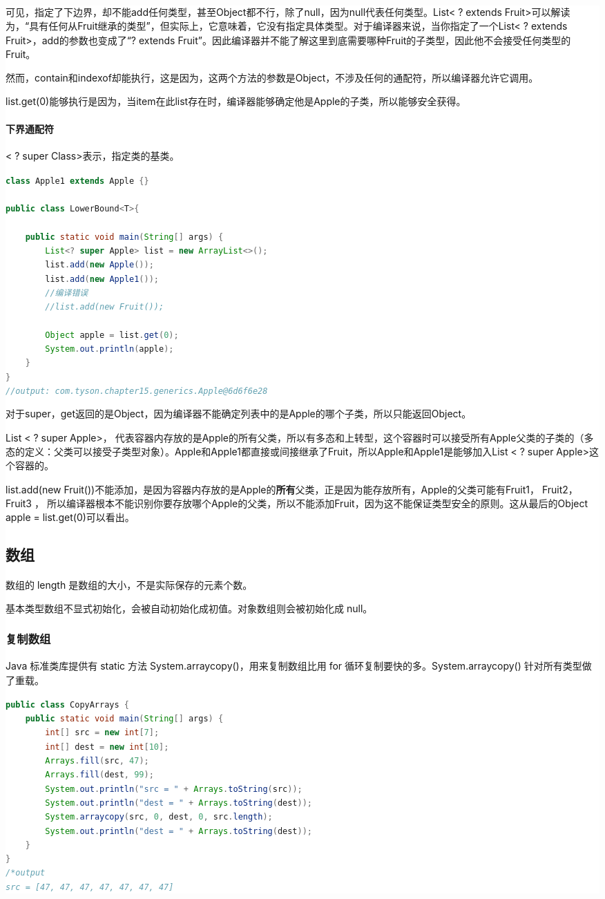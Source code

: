 
可见，指定了下边界，却不能add任何类型，甚至Object都不行，除了null，因为null代表任何类型。List< ? extends Fruit>可以解读为，“具有任何从Fruit继承的类型”，但实际上，它意味着，它没有指定具体类型。对于编译器来说，当你指定了一个List< ? extends Fruit>，add的参数也变成了“? extends Fruit”。因此编译器并不能了解这里到底需要哪种Fruit的子类型，因此他不会接受任何类型的Fruit。

然而，contain和indexof却能执行，这是因为，这两个方法的参数是Object，不涉及任何的通配符，所以编译器允许它调用。

list.get(0)能够执行是因为，当item在此list存在时，编译器能够确定他是Apple的子类，所以能够安全获得。

<a id="下界通配符"></a>
#### 下界通配符

< ? super Class>表示，指定类的基类。

```java
class Apple1 extends Apple {}

public class LowerBound<T>{

    public static void main(String[] args) {
        List<? super Apple> list = new ArrayList<>();
        list.add(new Apple());
        list.add(new Apple1());
        //编译错误
        //list.add(new Fruit());

        Object apple = list.get(0);
        System.out.println(apple);
    }
}
//output: com.tyson.chapter15.generics.Apple@6d6f6e28
```

对于super，get返回的是Object，因为编译器不能确定列表中的是Apple的哪个子类，所以只能返回Object。 

List < ? super Apple>， 代表容器内存放的是Apple的所有父类，所以有多态和上转型，这个容器时可以接受所有Apple父类的子类的（多态的定义：父类可以接受子类型对象）。Apple和Apple1都直接或间接继承了Fruit，所以Apple和Apple1是能够加入List < ? super Apple>这个容器的。

list.add(new Fruit())不能添加，是因为容器内存放的是Apple的**所有**父类，正是因为能存放所有，Apple的父类可能有Fruit1， Fruit2， Fruit3 ， 所以编译器根本不能识别你要存放哪个Apple的父类，所以不能添加Fruit，因为这不能保证类型安全的原则。这从最后的Object apple = list.get(0)可以看出。



<a id="数组"></a>
## 数组

数组的 length 是数组的大小，不是实际保存的元素个数。

基本类型数组不显式初始化，会被自动初始化成初值。对象数组则会被初始化成 null。

<a id="复制数组"></a>
### 复制数组

Java 标准类库提供有 static 方法 System.arraycopy()，用来复制数组比用 for 循环复制要快的多。System.arraycopy() 针对所有类型做了重载。

```java
public class CopyArrays {
    public static void main(String[] args) {
        int[] src = new int[7];
        int[] dest = new int[10];
        Arrays.fill(src, 47);
        Arrays.fill(dest, 99);
        System.out.println("src = " + Arrays.toString(src));
        System.out.println("dest = " + Arrays.toString(dest));
        System.arraycopy(src, 0, dest, 0, src.length);
        System.out.println("dest = " + Arrays.toString(dest));
    }
}
/*output
src = [47, 47, 47, 47, 47, 47, 47]
```